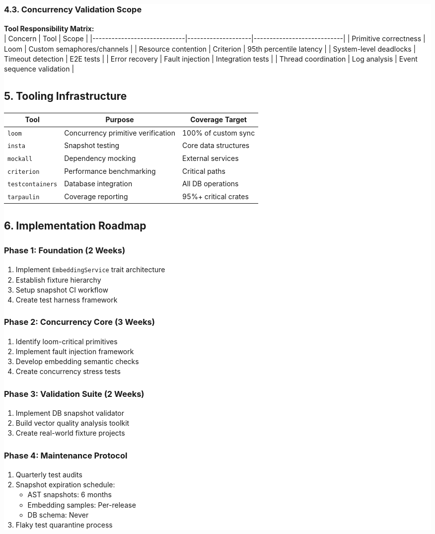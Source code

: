### 4.3. Concurrency Validation Scope  
**Tool Responsibility Matrix:**  
| Concern                     | Tool               | Scope                      |
|-----------------------------|--------------------|----------------------------|
| Primitive correctness       | Loom               | Custom semaphores/channels |
| Resource contention         | Criterion          | 95th percentile latency    |
| System-level deadlocks      | Timeout detection  | E2E tests                  |
| Error recovery              | Fault injection    | Integration tests          |
| Thread coordination         | Log analysis       | Event sequence validation  |

## 5. Tooling Infrastructure  
| Tool                | Purpose                                 | Coverage Target      |
|---------------------|-----------------------------------------|----------------------|
| `loom`              | Concurrency primitive verification      | 100% of custom sync  |
| `insta`             | Snapshot testing                        | Core data structures |
| `mockall`           | Dependency mocking                      | External services    |
| `criterion`         | Performance benchmarking                | Critical paths       |
| `testcontainers`    | Database integration                    | All DB operations    |
| `tarpaulin`         | Coverage reporting                      | 95%+ critical crates |

## 6. Implementation Roadmap  
### Phase 1: Foundation (2 Weeks)  
1. Implement `EmbeddingService` trait architecture  
2. Establish fixture hierarchy  
3. Setup snapshot CI workflow  
4. Create test harness framework  

### Phase 2: Concurrency Core (3 Weeks)  
1. Identify loom-critical primitives  
2. Implement fault injection framework  
3. Develop embedding semantic checks  
4. Create concurrency stress tests  

### Phase 3: Validation Suite (2 Weeks)  
1. Implement DB snapshot validator  
2. Build vector quality analysis toolkit  
3. Create real-world fixture projects  

### Phase 4: Maintenance Protocol  
1. Quarterly test audits  
2. Snapshot expiration schedule:  
   - AST snapshots: 6 months  
   - Embedding samples: Per-release  
   - DB schema: Never  
3. Flaky test quarantine process  

